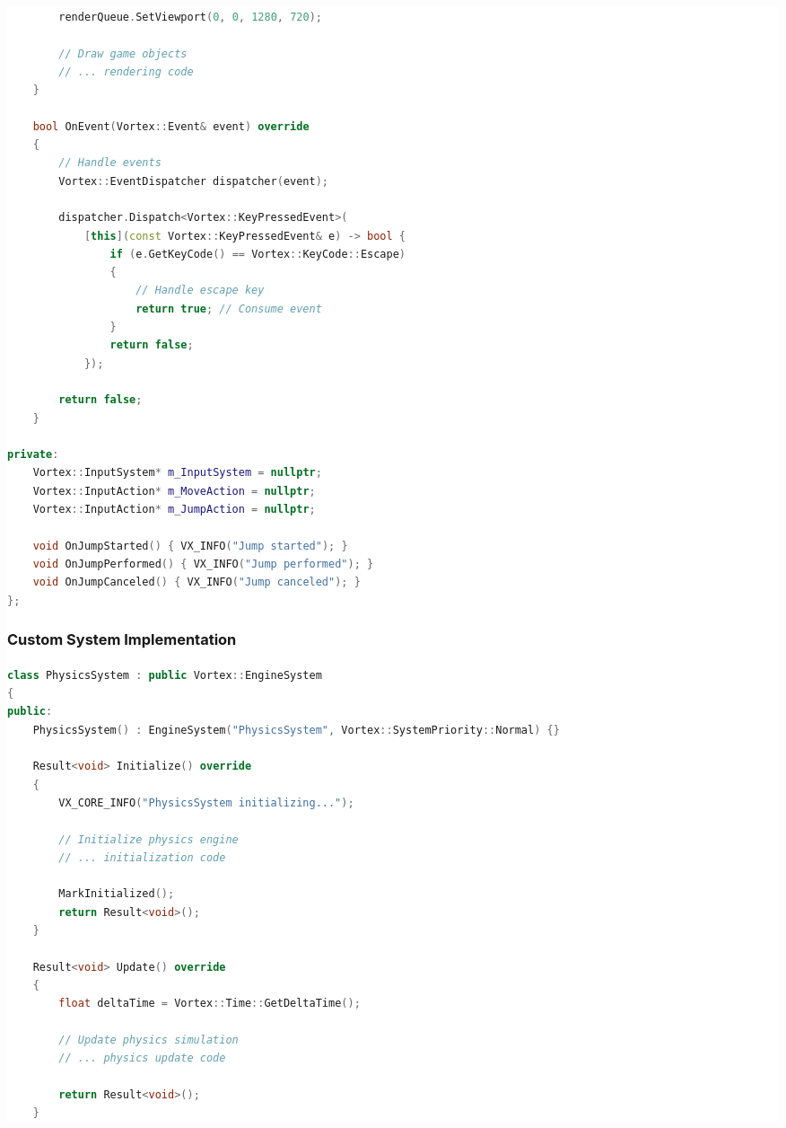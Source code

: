 ```cpp
        renderQueue.SetViewport(0, 0, 1280, 720);
        
        // Draw game objects
        // ... rendering code
    }
    
    bool OnEvent(Vortex::Event& event) override
    {
        // Handle events
        Vortex::EventDispatcher dispatcher(event);
        
        dispatcher.Dispatch<Vortex::KeyPressedEvent>(
            [this](const Vortex::KeyPressedEvent& e) -> bool {
                if (e.GetKeyCode() == Vortex::KeyCode::Escape)
                {
                    // Handle escape key
                    return true; // Consume event
                }
                return false;
            });
        
        return false;
    }
    
private:
    Vortex::InputSystem* m_InputSystem = nullptr;
    Vortex::InputAction* m_MoveAction = nullptr;
    Vortex::InputAction* m_JumpAction = nullptr;
    
    void OnJumpStarted() { VX_INFO("Jump started"); }
    void OnJumpPerformed() { VX_INFO("Jump performed"); }
    void OnJumpCanceled() { VX_INFO("Jump canceled"); }
};
```

### Custom System Implementation

```cpp
class PhysicsSystem : public Vortex::EngineSystem
{
public:
    PhysicsSystem() : EngineSystem("PhysicsSystem", Vortex::SystemPriority::Normal) {}
    
    Result<void> Initialize() override
    {
        VX_CORE_INFO("PhysicsSystem initializing...");
        
        // Initialize physics engine
        // ... initialization code
        
        MarkInitialized();
        return Result<void>();
    }
    
    Result<void> Update() override
    {
        float deltaTime = Vortex::Time::GetDeltaTime();
        
        // Update physics simulation
        // ... physics update code
        
        return Result<void>();
    }
```
